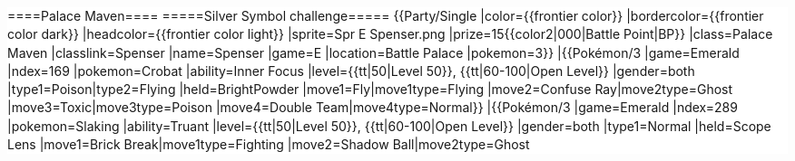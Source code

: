 ====Palace Maven====
=====Silver Symbol challenge=====
{{Party/Single
|color={{frontier color}}
|bordercolor={{frontier color dark}}
|headcolor={{frontier color light}}
|sprite=Spr E Spenser.png
|prize=15{{color2|000|Battle Point|BP}}
|class=Palace Maven
|classlink=Spenser
|name=Spenser
|game=E
|location=Battle Palace
|pokemon=3}}
|{{Pokémon/3
|game=Emerald
|ndex=169
|pokemon=Crobat
|ability=Inner Focus
|level={{tt|50|Level 50}}, {{tt|60-100|Open Level}}
|gender=both
|type1=Poison|type2=Flying
|held=BrightPowder
|move1=Fly|move1type=Flying
|move2=Confuse Ray|move2type=Ghost
|move3=Toxic|move3type=Poison
|move4=Double Team|move4type=Normal}}
|{{Pokémon/3
|game=Emerald
|ndex=289
|pokemon=Slaking
|ability=Truant
|level={{tt|50|Level 50}}, {{tt|60-100|Open Level}}
|gender=both
|type1=Normal
|held=Scope Lens
|move1=Brick Break|move1type=Fighting
|move2=Shadow Ball|move2type=Ghost